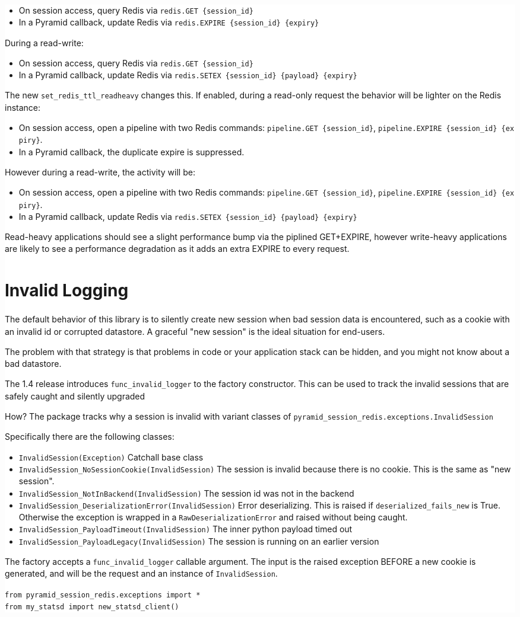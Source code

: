 * On session access, query Redis via `redis.GET {session_id}`
* In a Pyramid callback, update Redis via `redis.EXPIRE {session_id} {expiry}`

During a read-write:

* On session access, query Redis via `redis.GET {session_id}`
* In a Pyramid callback, update Redis via `redis.SETEX {session_id} {payload} {expiry}`

The new `set_redis_ttl_readheavy` changes this. If enabled, during a read-only request the behavior will be lighter on the Redis instance:

* On session access, open a pipeline with two Redis commands: `pipeline.GET {session_id}`, `pipeline.EXPIRE {session_id} {expiry}`.
* In a Pyramid callback, the duplicate expire is suppressed.

However during a read-write, the activity will be:

* On session access, open a pipeline with two Redis commands: `pipeline.GET {session_id}`, `pipeline.EXPIRE {session_id} {expiry}`.
* In a Pyramid callback, update Redis via `redis.SETEX {session_id} {payload} {expiry}`

Read-heavy applications should see a slight performance bump via the piplined GET+EXPIRE, however write-heavy applications are likely to see a performance degradation as it adds an extra EXPIRE to every request.


Invalid Logging
================

The default behavior of this library is to silently create new session when bad session data is encountered, such as a cookie with an invalid id or corrupted datastore.  A graceful "new session" is the ideal situation for end-users.

The problem with that strategy is that problems in code or your application stack can be hidden, and you might not know about a bad datastore.

The 1.4 release introduces `func_invalid_logger` to the factory constructor.
This can be used to track the invalid sessions that are safely caught and silently upgraded

How?  The package tracks why a session is invalid with variant classes of `pyramid_session_redis.exceptions.InvalidSession`

Specifically there are the following classes:

* ``InvalidSession(Exception)`` Catchall base class
* ``InvalidSession_NoSessionCookie(InvalidSession)`` The session is invalid because there is no cookie.  This is the same as "new session".
* ``InvalidSession_NotInBackend(InvalidSession)`` The session id was not in the backend
* ``InvalidSession_DeserializationError(InvalidSession)`` Error deserializing.  This is raised if ``deserialized_fails_new`` is True. Otherwise the exception is wrapped in a ``RawDeserializationError`` and raised without being caught.
* ``InvalidSession_PayloadTimeout(InvalidSession)`` The inner python payload timed out
* ``InvalidSession_PayloadLegacy(InvalidSession)`` The session is running on an earlier version

The factory accepts a `func_invalid_logger` callable argument.  The input is the raised exception BEFORE a new cookie is generated, and will be the request and an instance of `InvalidSession`.

	from pyramid_session_redis.exceptions import *
	from my_statsd import new_statsd_client()
	
